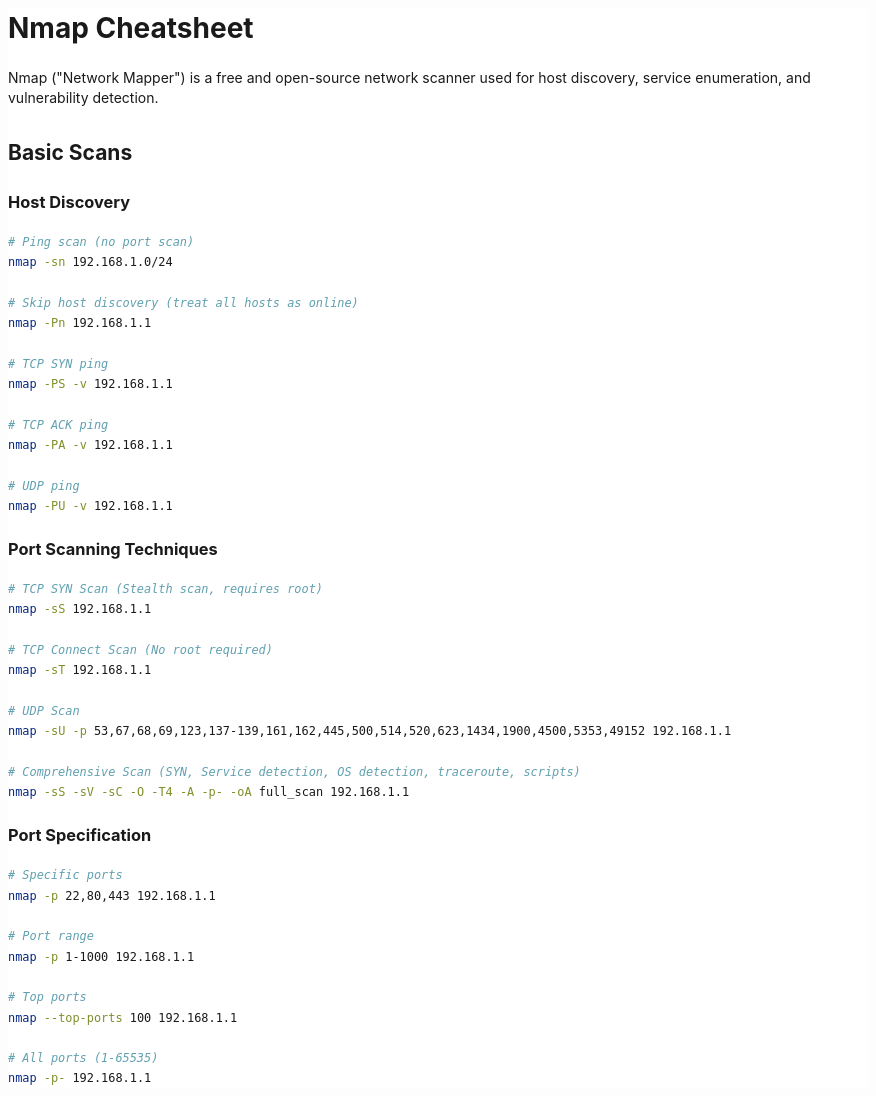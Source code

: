 # Nmap Cheatsheet

Nmap ("Network Mapper") is a free and open-source network scanner used for host discovery, service enumeration, and vulnerability detection.

## Basic Scans

### Host Discovery
```bash
# Ping scan (no port scan)
nmap -sn 192.168.1.0/24

# Skip host discovery (treat all hosts as online)
nmap -Pn 192.168.1.1

# TCP SYN ping
nmap -PS -v 192.168.1.1

# TCP ACK ping
nmap -PA -v 192.168.1.1

# UDP ping
nmap -PU -v 192.168.1.1
```

### Port Scanning Techniques
```bash
# TCP SYN Scan (Stealth scan, requires root)
nmap -sS 192.168.1.1

# TCP Connect Scan (No root required)
nmap -sT 192.168.1.1

# UDP Scan
nmap -sU -p 53,67,68,69,123,137-139,161,162,445,500,514,520,623,1434,1900,4500,5353,49152 192.168.1.1

# Comprehensive Scan (SYN, Service detection, OS detection, traceroute, scripts)
nmap -sS -sV -sC -O -T4 -A -p- -oA full_scan 192.168.1.1
```

### Port Specification
```bash
# Specific ports
nmap -p 22,80,443 192.168.1.1

# Port range
nmap -p 1-1000 192.168.1.1

# Top ports
nmap --top-ports 100 192.168.1.1

# All ports (1-65535)
nmap -p- 192.168.1.1
```
